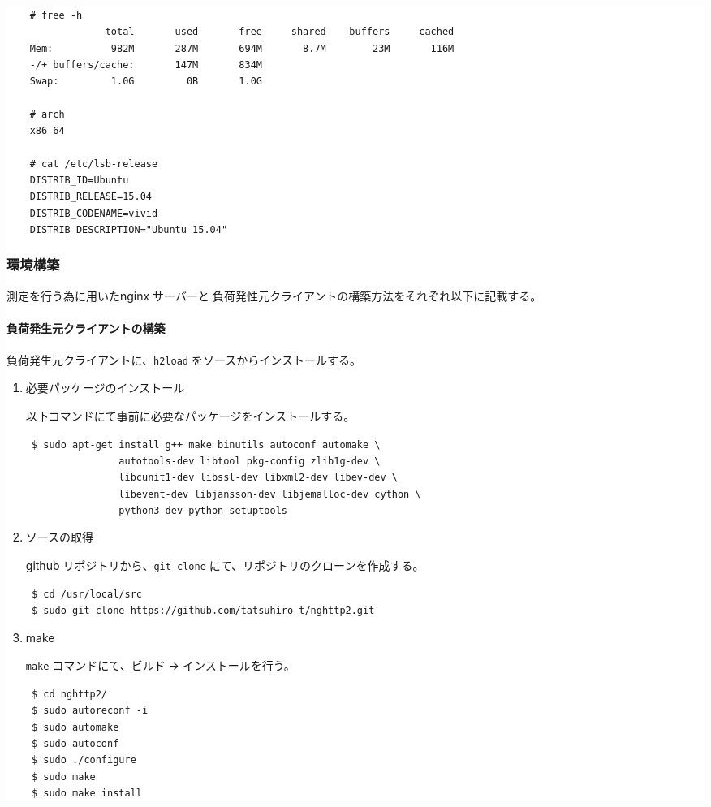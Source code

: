 
        # free -h
                     total       used       free     shared    buffers     cached
        Mem:          982M       287M       694M       8.7M        23M       116M
        -/+ buffers/cache:       147M       834M
        Swap:         1.0G         0B       1.0G
    
        # arch
        x86_64
    
        # cat /etc/lsb-release
        DISTRIB_ID=Ubuntu
        DISTRIB_RELEASE=15.04
        DISTRIB_CODENAME=vivid
        DISTRIB_DESCRIPTION="Ubuntu 15.04"


### 環境構築

測定を行う為に用いたnginx サーバーと 負荷発性元クライアントの構築方法をそれぞれ以下に記載する。

#### 負荷発生元クライアントの構築

負荷発生元クライアントに、`h2load` をソースからインストールする。

1. 必要パッケージのインストール

    以下コマンドにて事前に必要なパッケージをインストールする。

        $ sudo apt-get install g++ make binutils autoconf automake \
                       autotools-dev libtool pkg-config zlib1g-dev \
                       libcunit1-dev libssl-dev libxml2-dev libev-dev \
                       libevent-dev libjansson-dev libjemalloc-dev cython \
                       python3-dev python-setuptools

1. ソースの取得

    github リポジトリから、`git clone` にて、リポジトリのクローンを作成する。

        $ cd /usr/local/src
        $ sudo git clone https://github.com/tatsuhiro-t/nghttp2.git

1. make

    `make` コマンドにて、ビルド -> インストールを行う。

        $ cd nghttp2/
        $ sudo autoreconf -i
        $ sudo automake
        $ sudo autoconf
        $ sudo ./configure
        $ sudo make
        $ sudo make install
